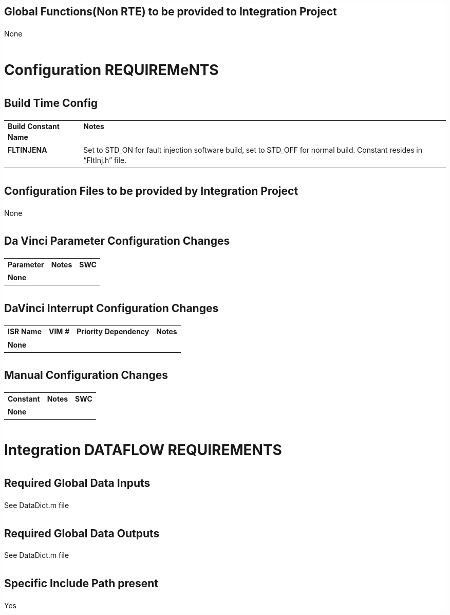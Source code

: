 ## Global Functions(Non RTE) to be provided to Integration Project

None

# Configuration REQUIREMeNTS

## Build Time Config

|                         |                                                                                                                         |     |
|---------------------------|--------------------------------------|--------|
| **Build Constant Name** | **Notes**                                                                                                               |     |
| **FLTINJENA**           | Set to STD_ON for fault injection software build, set to STD_OFF for normal build. Constant resides in “FltInj.h” file. |     |

## Configuration Files to be provided by Integration Project

None

## Da Vinci Parameter Configuration Changes

|               |           |         |
|---------------|-----------|---------|
| **Parameter** | **Notes** | **SWC** |
| **None**      |           |         |

## DaVinci Interrupt Configuration Changes

|              |            |                         |           |
|--------------|------------|-------------------------|-----------|
| **ISR Name** | **VIM \#** | **Priority Dependency** | **Notes** |
| **None**     |            |                         |           |

## Manual Configuration Changes

|              |           |         |
|--------------|-----------|---------|
| **Constant** | **Notes** | **SWC** |
| **None**     |           |         |

# Integration DATAFLOW REQUIREMENTS

## Required Global Data Inputs

See DataDict.m file

## Required Global Data Outputs

See DataDict.m file

## Specific Include Path present

Yes
